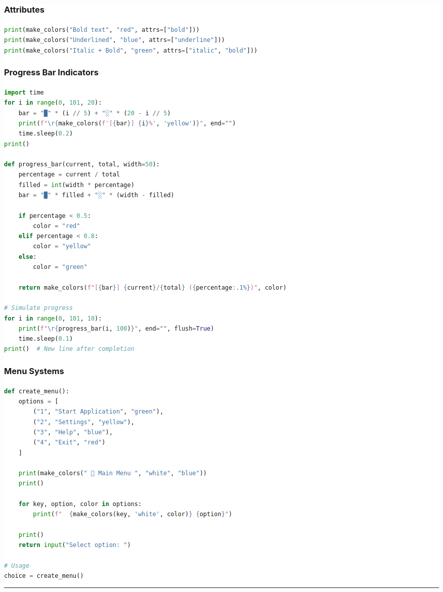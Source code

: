 ### Attributes

```python
print(make_colors("Bold text", "red", attrs=["bold"]))
print(make_colors("Underlined", "blue", attrs=["underline"]))
print(make_colors("Italic + Bold", "green", attrs=["italic", "bold"]))
```

### Progress Bar Indicators

```python
import time
for i in range(0, 101, 20):
    bar = "█" * (i // 5) + "░" * (20 - i // 5)
    print(f"\r{make_colors(f'[{bar}] {i}%', 'yellow')}", end="")
    time.sleep(0.2)
print()

def progress_bar(current, total, width=50):
    percentage = current / total
    filled = int(width * percentage)
    bar = "█" * filled + "░" * (width - filled)
    
    if percentage < 0.5:
        color = "red"
    elif percentage < 0.8:
        color = "yellow"
    else:
        color = "green"
    
    return make_colors(f"[{bar}] {current}/{total} ({percentage:.1%})", color)

# Simulate progress
for i in range(0, 101, 10):
    print(f"\r{progress_bar(i, 100)}", end="", flush=True)
    time.sleep(0.1)
print()  # New line after completion
```

### Menu Systems

```python
def create_menu():
    options = [
        ("1", "Start Application", "green"),
        ("2", "Settings", "yellow"),
        ("3", "Help", "blue"),
        ("4", "Exit", "red")
    ]
    
    print(make_colors(" 🎯 Main Menu ", "white", "blue"))
    print()
    
    for key, option, color in options:
        print(f"  {make_colors(key, 'white', color)} {option}")
    
    print()
    return input("Select option: ")

# Usage
choice = create_menu()
```

---